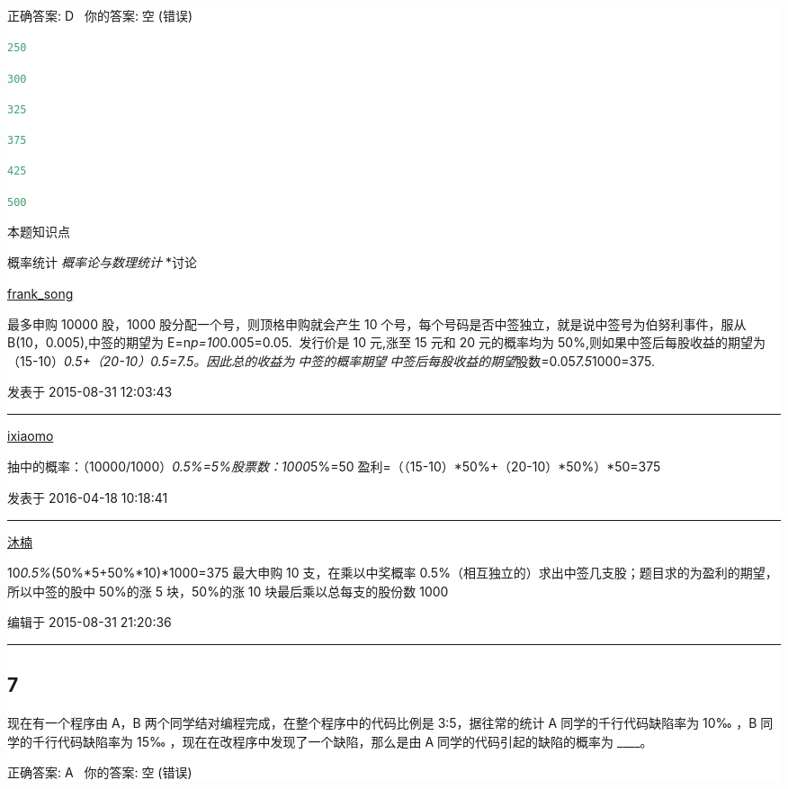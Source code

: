 正确答案: D   你的答案: 空 (错误)

```cpp
250
```

```cpp
300
```

```cpp
325
```

```cpp
375
```

```cpp
425
```

```cpp
500
```

本题知识点

概率统计 *概率论与数理统计* *讨论

[frank_song](https://www.nowcoder.com/profile/731152)

最多申购 10000 股，1000 股分配一个号，则顶格申购就会产生 10 个号，每个号码是否中签独立，就是说中签号为伯努利事件，服从 B(10，0.005),中签的期望为 E=n*p=10*0.005=0.05\.  发行价是 10 元,涨至 15 元和 20 元的概率均为 50%,则如果中签后每股收益的期望为 （15-10）*0.5+（20-10）*0.5=7.5。因此总的收益为 中签的概率期望* 中签后每股收益的期望*股数=0.05*7.5*1000=375.

发表于 2015-08-31 12:03:43

* * *

[ixiaomo](https://www.nowcoder.com/profile/854180)

抽中的概率：（10000/1000）*0.5%=5%股票数：1000*5%=50 盈利=（（15-10）*50%+（20-10）*50%）*50=375

发表于 2016-04-18 10:18:41

* * *

[沐楠](https://www.nowcoder.com/profile/696953)

10*0.5%*(50%*5+50%*10)*1000=375 最大申购 10 支，在乘以中奖概率 0.5%（相互独立的）求出中签几支股；题目求的为盈利的期望，所以中签的股中 50%的涨 5 块，50%的涨 10 块最后乘以总每支的股份数 1000

编辑于 2015-08-31 21:20:36

* * *

## 7

现在有一个程序由 A，B 两个同学结对编程完成，在整个程序中的代码比例是 3:5，据往常的统计 A 同学的千行代码缺陷率为 10‰ ，B 同学的千行代码缺陷率为 15‰ ，现在在改程序中发现了一个缺陷，那么是由 A 同学的代码引起的缺陷的概率为 ____。

正确答案: A   你的答案: 空 (错误)
